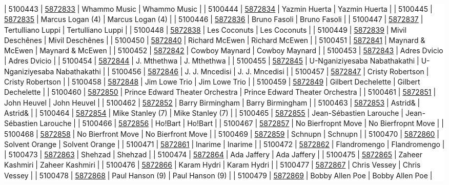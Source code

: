 | 5100443 | [5872833](https://www.discogs.com/artist/5872833) | Whammo Music | Whammo Music |
| 5100444 | [5872834](https://www.discogs.com/artist/5872834) | Yazmin Huerta | Yazmin Huerta |
| 5100445 | [5872835](https://www.discogs.com/artist/5872835) | Marcus Logan (4) | Marcus Logan (4) |
| 5100446 | [5872836](https://www.discogs.com/artist/5872836) | Bruno Fasoli | Bruno Fasoli |
| 5100447 | [5872837](https://www.discogs.com/artist/5872837) | Tertulliano Luppi | Tertulliano Luppi |
| 5100448 | [5872838](https://www.discogs.com/artist/5872838) | Les Coconuts | Les Coconuts |
| 5100449 | [5872839](https://www.discogs.com/artist/5872839) | Mivil Deschênes | Mivil Deschênes |
| 5100450 | [5872840](https://www.discogs.com/artist/5872840) | Richard McEwen | Richard McEwen |
| 5100451 | [5872841](https://www.discogs.com/artist/5872841) | Maynard & McEwen | Maynard & McEwen |
| 5100452 | [5872842](https://www.discogs.com/artist/5872842) | Cowboy Maynard | Cowboy Maynard |
| 5100453 | [5872843](https://www.discogs.com/artist/5872843) | Adres Dvicio | Adres Dvicio |
| 5100454 | [5872844](https://www.discogs.com/artist/5872844) | J. Mthethwa | J. Mthethwa |
| 5100455 | [5872845](https://www.discogs.com/artist/5872845) | U-Nganiziyesaba Nabathakathi | U-Nganiziyesaba Nabathakathi |
| 5100456 | [5872846](https://www.discogs.com/artist/5872846) | J. J. Mncedisi | J. J. Mncedisi |
| 5100457 | [5872847](https://www.discogs.com/artist/5872847) | Cristy Robertson | Cristy Robertson |
| 5100458 | [5872848](https://www.discogs.com/artist/5872848) | Jim Lowe Trio | Jim Lowe Trio |
| 5100459 | [5872849](https://www.discogs.com/artist/5872849) | Gilbert Dechelette | Gilbert Dechelette |
| 5100460 | [5872850](https://www.discogs.com/artist/5872850) | Prince Edward Theater Orchestra | Prince Edward Theater Orchestra |
| 5100461 | [5872851](https://www.discogs.com/artist/5872851) | John Heuvel | John Heuvel |
| 5100462 | [5872852](https://www.discogs.com/artist/5872852) | Barry Birmingham | Barry Birmingham |
| 5100463 | [5872853](https://www.discogs.com/artist/5872853) | Astrid& | Astrid& |
| 5100464 | [5872854](https://www.discogs.com/artist/5872854) | Mike Stanley (7) | Mike Stanley (7) |
| 5100465 | [5872855](https://www.discogs.com/artist/5872855) | Jean-Sébastien Larouche | Jean-Sébastien Larouche |
| 5100466 | [5872856](https://www.discogs.com/artist/5872856) | Ho!Bart | Ho!Bart |
| 5100467 | [5872857](https://www.discogs.com/artist/5872857) | No Bierfropnt Move | No Bierfropnt Move |
| 5100468 | [5872858](https://www.discogs.com/artist/5872858) | No Bierfront Move | No Bierfront Move |
| 5100469 | [5872859](https://www.discogs.com/artist/5872859) | Schnupn | Schnupn |
| 5100470 | [5872860](https://www.discogs.com/artist/5872860) | Solvent Orange | Solvent Orange |
| 5100471 | [5872861](https://www.discogs.com/artist/5872861) | Inarime | Inarime |
| 5100472 | [5872862](https://www.discogs.com/artist/5872862) | Flandromengo | Flandromengo |
| 5100473 | [5872863](https://www.discogs.com/artist/5872863) | Shehzad | Shehzad |
| 5100474 | [5872864](https://www.discogs.com/artist/5872864) | Ada Jaffery | Ada Jaffery |
| 5100475 | [5872865](https://www.discogs.com/artist/5872865) | Zaheer Kashmiri | Zaheer Kashmiri |
| 5100476 | [5872866](https://www.discogs.com/artist/5872866) | Karam Hydri | Karam Hydri |
| 5100477 | [5872867](https://www.discogs.com/artist/5872867) | Chris Vessey | Chris Vessey |
| 5100478 | [5872868](https://www.discogs.com/artist/5872868) | Paul Hanson (9) | Paul Hanson (9) |
| 5100479 | [5872869](https://www.discogs.com/artist/5872869) | Bobby Allen Poe | Bobby Allen Poe |